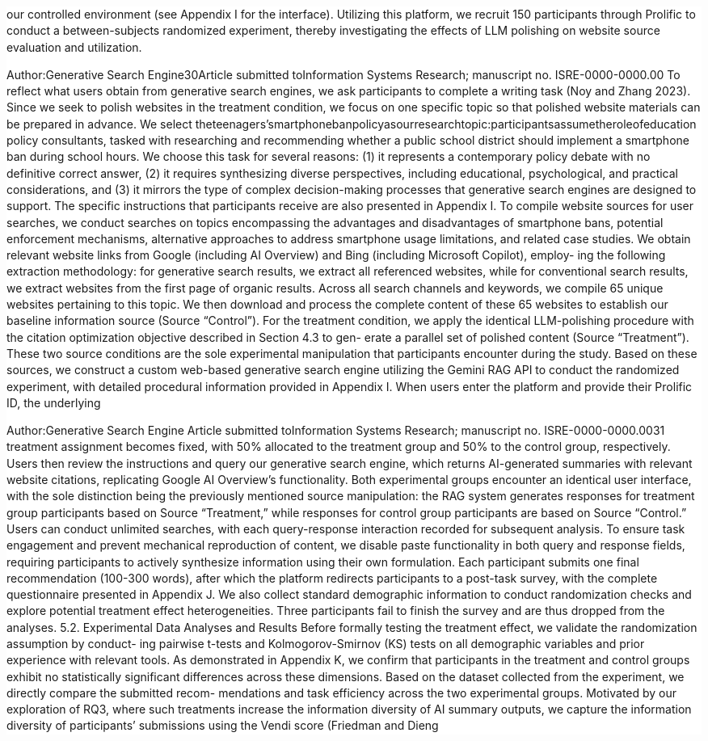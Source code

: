 our controlled environment (see Appendix I for the interface). Utilizing this platform, we recruit
150 participants through Prolific to conduct a between-subjects randomized experiment, thereby
investigating the effects of LLM polishing on website source evaluation and utilization.

Author:Generative Search Engine30Article submitted toInformation Systems Research; manuscript no. ISRE-0000-0000.00
To reflect what users obtain from generative search engines, we ask participants to complete a
writing task (Noy and Zhang 2023). Since we seek to polish websites in the treatment condition, we
focus on one specific topic so that polished website materials can be prepared in advance. We select
theteenagers’smartphonebanpolicyasourresearchtopic:participantsassumetheroleofeducation
policy consultants, tasked with researching and recommending whether a public school district
should implement a smartphone ban during school hours. We choose this task for several reasons:
(1) it represents a contemporary policy debate with no definitive correct answer, (2) it requires
synthesizing diverse perspectives, including educational, psychological, and practical considerations,
and (3) it mirrors the type of complex decision-making processes that generative search engines
are designed to support. The specific instructions that participants receive are also presented in
Appendix I.
To compile website sources for user searches, we conduct searches on topics encompassing the
advantages and disadvantages of smartphone bans, potential enforcement mechanisms, alternative
approaches to address smartphone usage limitations, and related case studies. We obtain relevant
website links from Google (including AI Overview) and Bing (including Microsoft Copilot), employ-
ing the following extraction methodology: for generative search results, we extract all referenced
websites, while for conventional search results, we extract websites from the first page of organic
results. Across all search channels and keywords, we compile 65 unique websites pertaining to this
topic. We then download and process the complete content of these 65 websites to establish our
baseline information source (Source “Control”). For the treatment condition, we apply the identical
LLM-polishing procedure with the citation optimization objective described in Section 4.3 to gen-
erate a parallel set of polished content (Source “Treatment”). These two source conditions are the
sole experimental manipulation that participants encounter during the study.
Based on these sources, we construct a custom web-based generative search engine utilizing the
Gemini RAG API to conduct the randomized experiment, with detailed procedural information
provided in Appendix I. When users enter the platform and provide their Prolific ID, the underlying

Author:Generative Search Engine
Article submitted toInformation Systems Research; manuscript no. ISRE-0000-0000.0031
treatment assignment becomes fixed, with 50% allocated to the treatment group and 50% to the
control group, respectively. Users then review the instructions and query our generative search
engine, which returns AI-generated summaries with relevant website citations, replicating Google
AI Overview’s functionality. Both experimental groups encounter an identical user interface, with
the sole distinction being the previously mentioned source manipulation: the RAG system generates
responses for treatment group participants based on Source “Treatment,” while responses for control
group participants are based on Source “Control.” Users can conduct unlimited searches, with each
query-response interaction recorded for subsequent analysis. To ensure task engagement and prevent
mechanical reproduction of content, we disable paste functionality in both query and response fields,
requiring participants to actively synthesize information using their own formulation.
Each participant submits one final recommendation (100-300 words), after which the platform
redirects participants to a post-task survey, with the complete questionnaire presented in Appendix
J. We also collect standard demographic information to conduct randomization checks and explore
potential treatment effect heterogeneities. Three participants fail to finish the survey and are thus
dropped from the analyses.
5.2. Experimental Data Analyses and Results
Before formally testing the treatment effect, we validate the randomization assumption by conduct-
ing pairwise t-tests and Kolmogorov-Smirnov (KS) tests on all demographic variables and prior
experience with relevant tools. As demonstrated in Appendix K, we confirm that participants in the
treatment and control groups exhibit no statistically significant differences across these dimensions.
Based on the dataset collected from the experiment, we directly compare the submitted recom-
mendations and task efficiency across the two experimental groups. Motivated by our exploration of
RQ3, where such treatments increase the information diversity of AI summary outputs, we capture
the information diversity of participants’ submissions using the Vendi score (Friedman and Dieng